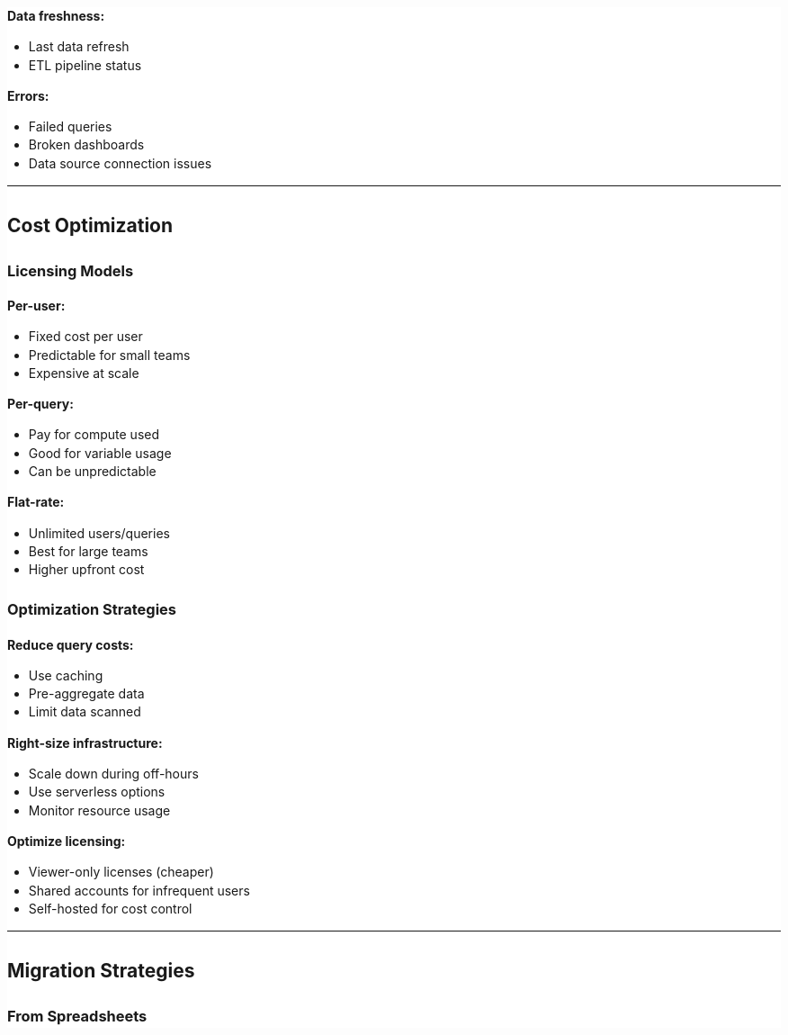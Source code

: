 **Data freshness:**
- Last data refresh
- ETL pipeline status

**Errors:**
- Failed queries
- Broken dashboards
- Data source connection issues

---

## Cost Optimization

### Licensing Models

**Per-user:**
- Fixed cost per user
- Predictable for small teams
- Expensive at scale

**Per-query:**
- Pay for compute used
- Good for variable usage
- Can be unpredictable

**Flat-rate:**
- Unlimited users/queries
- Best for large teams
- Higher upfront cost

### Optimization Strategies

**Reduce query costs:**
- Use caching
- Pre-aggregate data
- Limit data scanned

**Right-size infrastructure:**
- Scale down during off-hours
- Use serverless options
- Monitor resource usage

**Optimize licensing:**
- Viewer-only licenses (cheaper)
- Shared accounts for infrequent users
- Self-hosted for cost control

---

## Migration Strategies

### From Spreadsheets
